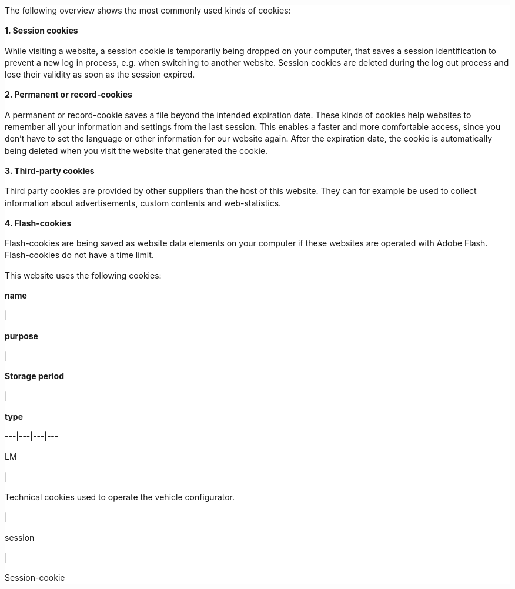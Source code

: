 The following overview shows the most commonly used kinds of cookies:

 **1\. Session cookies**

While visiting a website, a session cookie is temporarily being dropped on your computer, that saves a session identification to prevent a new log in process, e.g. when switching to another website. Session cookies are deleted during the log out process and lose their validity as soon as the session expired.

 **2\. Permanent or record-cookies**

A permanent or record-cookie saves a file beyond the intended expiration date. These kinds of cookies help websites to remember all your information and settings from the last session. This enables a faster and more comfortable access, since you don’t have to set the language or other information for our website again. After the expiration date, the cookie is automatically being deleted when you visit the website that generated the cookie.

 **3\. Third-party cookies**

Third party cookies are provided by other suppliers than the host of this website. They can for example be used to collect information about advertisements, custom contents and web-statistics.

 **4\. Flash-cookies**

Flash-cookies are being saved as website data elements on your computer if these websites are operated with Adobe Flash. Flash-cookies do not have a time limit.

This website uses the following cookies:

 **name**

| 

 **purpose**

| 

 **Storage period**

| 

 **type**  
  
---|---|---|---  
  
LM

| 

Technical cookies used to operate the vehicle configurator.

| 

session

| 

Session-cookie  
  